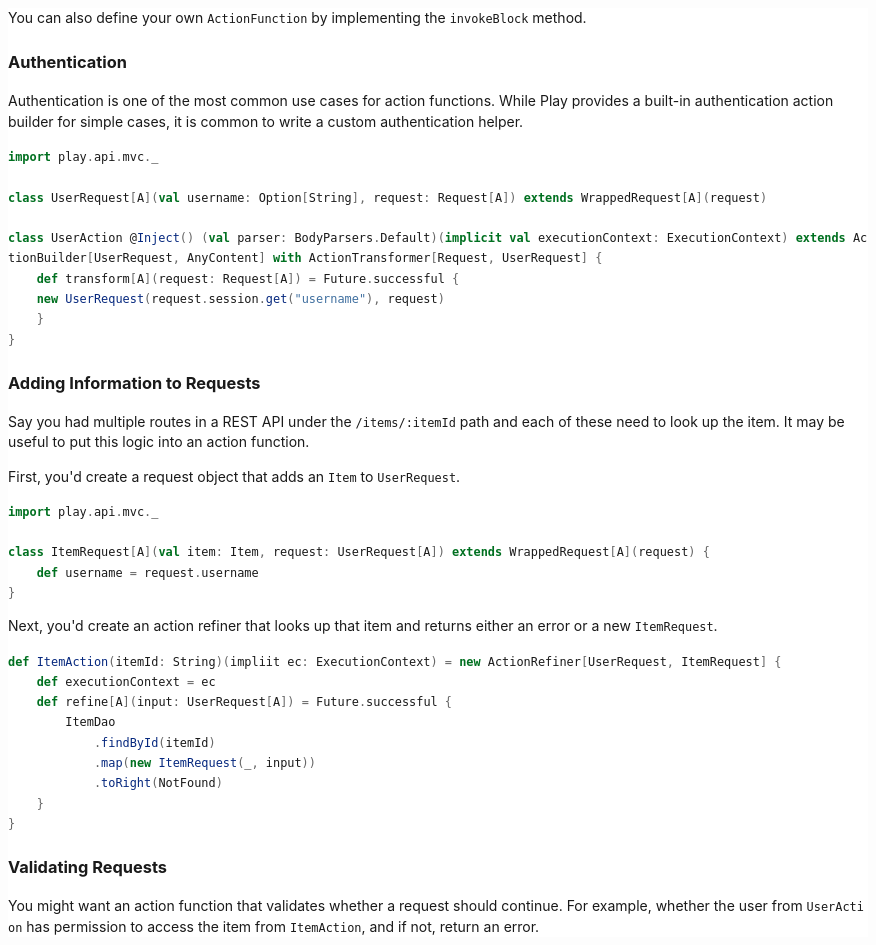 You can also define your own `ActionFunction` by implementing the `invokeBlock` method.

### Authentication
Authentication is one of the most common use cases for action functions. While Play provides a built-in authentication action builder for simple cases, it is common to write a custom authentication helper.

```Scala
import play.api.mvc._

class UserRequest[A](val username: Option[String], request: Request[A]) extends WrappedRequest[A](request)

class UserAction @Inject() (val parser: BodyParsers.Default)(implicit val executionContext: ExecutionContext) extends ActionBuilder[UserRequest, AnyContent] with ActionTransformer[Request, UserRequest] {
	def transform[A](request: Request[A]) = Future.successful {
	new UserRequest(request.session.get("username"), request)
	}
}
```

### Adding Information to Requests
Say you had multiple routes in a REST API under the `/items/:itemId` path and each of these need to look up the item. It may be useful to put this logic into an action function.

First, you'd create a request object that adds an `Item` to `UserRequest`.

```Scala
import play.api.mvc._

class ItemRequest[A](val item: Item, request: UserRequest[A]) extends WrappedRequest[A](request) {
	def username = request.username
}
```

Next, you'd create an action refiner that looks up that item and returns either an error or a new `ItemRequest`.

```Scala
def ItemAction(itemId: String)(impliit ec: ExecutionContext) = new ActionRefiner[UserRequest, ItemRequest] {
	def executionContext = ec
	def refine[A](input: UserRequest[A]) = Future.successful {
		ItemDao
			.findById(itemId)
			.map(new ItemRequest(_, input))
			.toRight(NotFound)
	}
}
```

### Validating Requests
You might want an action function that validates whether a request should continue. For example, whether the user from `UserAction` has permission to access the item from `ItemAction`, and if not, return an error.
